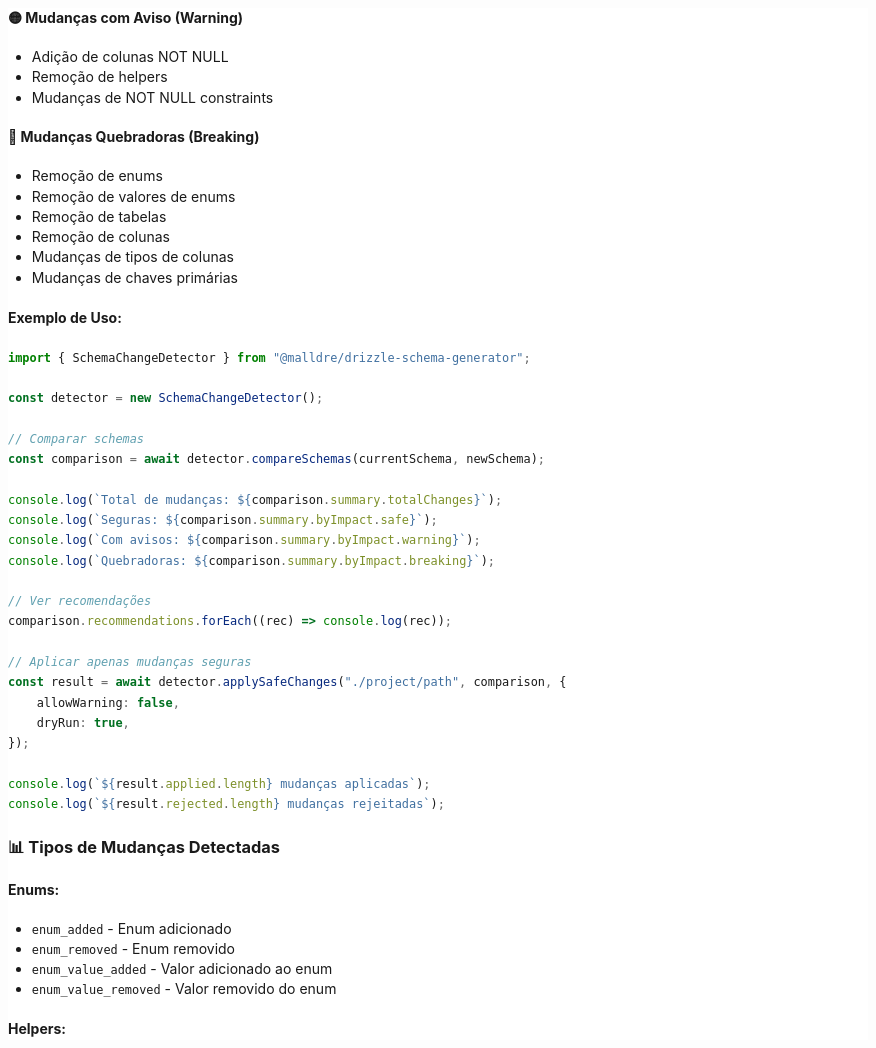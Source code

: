 #### 🟡 Mudanças com Aviso (Warning)

- Adição de colunas NOT NULL
- Remoção de helpers
- Mudanças de NOT NULL constraints

#### 🔴 Mudanças Quebradoras (Breaking)

- Remoção de enums
- Remoção de valores de enums
- Remoção de tabelas
- Remoção de colunas
- Mudanças de tipos de colunas
- Mudanças de chaves primárias

#### Exemplo de Uso:

```typescript
import { SchemaChangeDetector } from "@malldre/drizzle-schema-generator";

const detector = new SchemaChangeDetector();

// Comparar schemas
const comparison = await detector.compareSchemas(currentSchema, newSchema);

console.log(`Total de mudanças: ${comparison.summary.totalChanges}`);
console.log(`Seguras: ${comparison.summary.byImpact.safe}`);
console.log(`Com avisos: ${comparison.summary.byImpact.warning}`);
console.log(`Quebradoras: ${comparison.summary.byImpact.breaking}`);

// Ver recomendações
comparison.recommendations.forEach((rec) => console.log(rec));

// Aplicar apenas mudanças seguras
const result = await detector.applySafeChanges("./project/path", comparison, {
	allowWarning: false,
	dryRun: true,
});

console.log(`${result.applied.length} mudanças aplicadas`);
console.log(`${result.rejected.length} mudanças rejeitadas`);
```

### 📊 Tipos de Mudanças Detectadas

#### Enums:

- `enum_added` - Enum adicionado
- `enum_removed` - Enum removido
- `enum_value_added` - Valor adicionado ao enum
- `enum_value_removed` - Valor removido do enum

#### Helpers:
